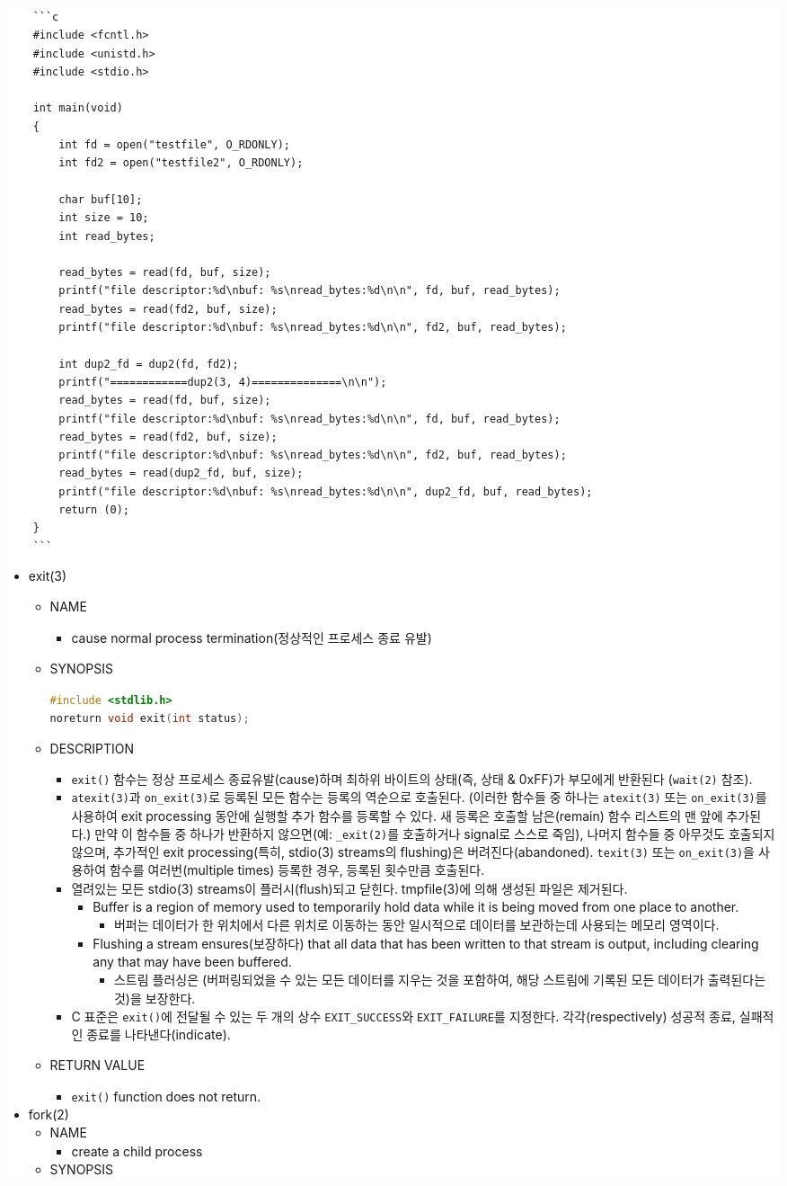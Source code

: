        ```c
        #include <fcntl.h>
        #include <unistd.h>
        #include <stdio.h>
        
        int	main(void)
        {
        	int fd = open("testfile", O_RDONLY);
        	int fd2 = open("testfile2", O_RDONLY);
        
        	char buf[10];
        	int	size = 10;
        	int read_bytes;
        
        	read_bytes = read(fd, buf, size);
        	printf("file descriptor:%d\nbuf: %s\nread_bytes:%d\n\n", fd, buf, read_bytes);
        	read_bytes = read(fd2, buf, size);
        	printf("file descriptor:%d\nbuf: %s\nread_bytes:%d\n\n", fd2, buf, read_bytes);
        	
        	int dup2_fd = dup2(fd, fd2);
        	printf("============dup2(3, 4)==============\n\n");
        	read_bytes = read(fd, buf, size);
        	printf("file descriptor:%d\nbuf: %s\nread_bytes:%d\n\n", fd, buf, read_bytes);
        	read_bytes = read(fd2, buf, size);
        	printf("file descriptor:%d\nbuf: %s\nread_bytes:%d\n\n", fd2, buf, read_bytes);
        	read_bytes = read(dup2_fd, buf, size);
        	printf("file descriptor:%d\nbuf: %s\nread_bytes:%d\n\n", dup2_fd, buf, read_bytes);
        	return (0);
        }
        ```
        
- exit(3)
    - NAME
        - cause normal process termination(정상적인 프로세스 종료 유발)
    - SYNOPSIS
        
        ```c
        #include <stdlib.h>
        noreturn void exit(int status);
        ```
        
    - DESCRIPTION
        - `exit()` 함수는 정상 프로세스 종료유발(cause)하며 최하위 바이트의 상태(즉, 상태 & 0xFF)가 부모에게 반환된다 (`wait(2)` 참조).
        - `atexit(3)`과 `on_exit(3)`로 등록된 모든 함수는 등록의 역순으로 호출된다. (이러한 함수들 중 하나는 `atexit(3)` 또는 `on_exit(3)`를 사용하여 exit processing 동안에 실행할 추가 함수를 등록할 수 있다. 새 등록은 호출할 남은(remain) 함수 리스트의 맨 앞에 추가된다.) 만약 이 함수들 중 하나가 반환하지 않으면(예: `_exit(2)`를 호출하거나 signal로 스스로 죽임), 나머지 함수들 중 아무것도 호출되지 않으며, 추가적인 exit processing(특히, stdio(3) streams의 flushing)은 버려진다(abandoned). `texit(3)` 또는 `on_exit(3)`을 사용하여 함수를 여러번(multiple times) 등록한 경우, 등록된 횟수만큼 호출된다.
        - 열려있는 모든 stdio(3) streams이 플러시(flush)되고 닫힌다. tmpfile(3)에 의해 생성된 파일은 제거된다.
            - Buffer is a region of memory used to temporarily hold data while it is being moved from one place to another.
                - 버퍼는 데이터가 한 위치에서 다른 위치로 이동하는 동안 일시적으로 데이터를 보관하는데 사용되는 메모리 영역이다.
            - Flushing a stream ensures(보장하다) that all data that has been written to that stream is output, including clearing any that may have been buffered.
                - 스트림 플러싱은 (버퍼링되었을 수 있는 모든 데이터를 지우는 것을 포함하여, 해당 스트림에 기록된 모든 데이터가 출력된다는 것)을 보장한다.
        - C 표준은 `exit()`에 전달될 수 있는 두 개의 상수 `EXIT_SUCCESS`와 `EXIT_FAILURE`를 지정한다. 각각(respectively) 성공적 종료, 실패적인 종료를 나타낸다(indicate).
    - RETURN VALUE
        - `exit()` function does not return.
- fork(2)
    - NAME
        - create a child process
    - SYNOPSIS
        
